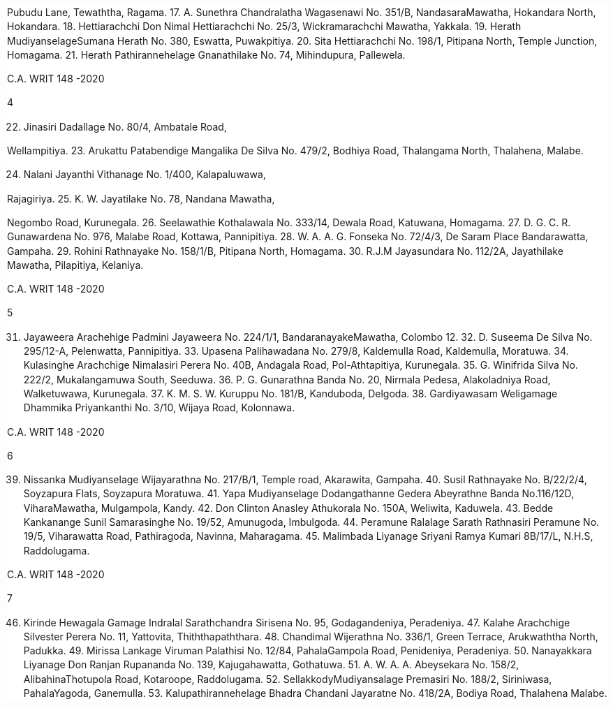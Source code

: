 Pubudu Lane, Tewaththa, Ragama. 17. A. Sunethra Chandralatha Wagasenawi No. 351/B, NandasaraMawatha, Hokandara North, Hokandara. 18. Hettiarachchi Don Nimal Hettiarachchi No. 25/3, Wickramarachchi Mawatha, Yakkala. 19. Herath MudiyanselageSumana Herath No. 380, Eswatta, Puwakpitiya. 20. Sita Hettiarachchi No. 198/1, Pitipana North, Temple Junction, Homagama. 21. Herath Pathirannehelage Gnanathilake No. 74, Mihindupura, Pallewela.

C.A. WRIT 148 -2020

4

22. Jinasiri Dadallage No. 80/4, Ambatale Road,

Wellampitiya. 23. Arukattu Patabendige Mangalika De Silva No. 479/2, Bodhiya Road, Thalangama North, Thalahena, Malabe.

24. Nalani Jayanthi Vithanage No. 1/400, Kalapaluwawa,

Rajagiriya. 25. K. W. Jayatilake No. 78, Nandana Mawatha,

Negombo Road, Kurunegala. 26. Seelawathie Kothalawala No. 333/14, Dewala Road, Katuwana, Homagama. 27. D. G. C. R. Gunawardena No. 976, Malabe Road, Kottawa, Pannipitiya. 28. W. A. A. G. Fonseka No. 72/4/3, De Saram Place Bandarawatta, Gampaha. 29. Rohini Rathnayake No. 158/1/B, Pitipana North, Homagama. 30. R.J.M Jayasundara No. 112/2A, Jayathilake Mawatha, Pilapitiya, Kelaniya.

C.A. WRIT 148 -2020

5

31. Jayaweera Arachehige Padmini Jayaweera No. 224/1/1, BandaranayakeMawatha, Colombo 12. 32. D. Suseema De Silva No. 295/12-A, Pelenwatta, Pannipitiya. 33. Upasena Palihawadana No. 279/8, Kaldemulla Road, Kaldemulla, Moratuwa. 34. Kulasinghe Arachchige Nimalasiri Perera No. 40B, Andagala Road, Pol-Athtapitiya, Kurunegala. 35. G. Winifrida Silva No. 222/2, Mukalangamuwa South, Seeduwa. 36. P. G. Gunarathna Banda No. 20, Nirmala Pedesa, Alakoladniya Road, Walketuwawa, Kurunegala. 37. K. M. S. W. Kuruppu No. 181/B, Kanduboda, Delgoda. 38. Gardiyawasam Weligamage Dhammika Priyankanthi No. 3/10, Wijaya Road, Kolonnawa.

C.A. WRIT 148 -2020

6

39. Nissanka Mudiyanselage Wijayarathna No. 217/B/1, Temple road, Akarawita, Gampaha. 40. Susil Rathnayake No. B/22/2/4, Soyzapura Flats, Soyzapura Moratuwa. 41. Yapa Mudiyanselage Dodangathanne Gedera Abeyrathne Banda No.116/12D, ViharaMawatha, Mulgampola, Kandy. 42. Don Clinton Anasley Athukorala No. 150A, Weliwita, Kaduwela. 43. Bedde Kankanange Sunil Samarasinghe No. 19/52, Amunugoda, Imbulgoda. 44. Peramune Ralalage Sarath Rathnasiri Peramune No. 19/5, Viharawatta Road, Pathiragoda, Navinna, Maharagama. 45. Malimbada Liyanage Sriyani Ramya Kumari 8B/17/L, N.H.S, Raddolugama.

C.A. WRIT 148 -2020

7

46. Kirinde Hewagala Gamage Indralal Sarathchandra Sirisena No. 95, Godagandeniya, Peradeniya. 47. Kalahe Arachchige Silvester Perera No. 11, Yattovita, Thiththapaththara. 48. Chandimal Wijerathna No. 336/1, Green Terrace, Arukwaththa North, Padukka. 49. Mirissa Lankage Viruman Palathisi No. 12/84, PahalaGampola Road, Penideniya, Peradeniya. 50. Nanayakkara Liyanage Don Ranjan Rupananda No. 139, Kajugahawatta, Gothatuwa. 51. A. W. A. A. Abeysekara No. 158/2, AlibahinaThotupola Road, Kotaroope, Raddolugama. 52. SellakkodyMudiyansalage Premasiri No. 188/2, Siriniwasa, PahalaYagoda, Ganemulla. 53. Kalupathirannehelage Bhadra Chandani Jayaratne No. 418/2A, Bodiya Road, Thalahena Malabe.
